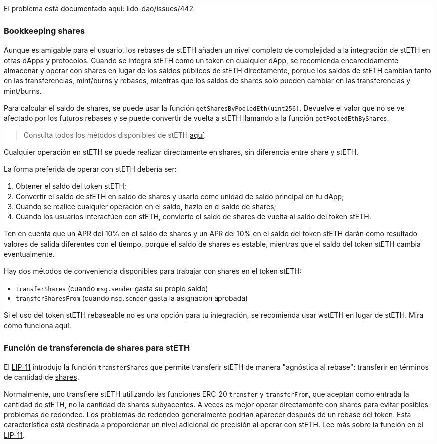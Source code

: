 El problema está documentado aquí: [lido-dao/issues/442](https://github.com/lidofinance/lido-dao/issues/442)

### Bookkeeping shares

Aunque es amigable para el usuario, los rebases de stETH añaden un nivel completo de complejidad a la integración de stETH en otras dApps y protocolos. Cuando se integra stETH como un token en cualquier dApp, se recomienda encarecidamente almacenar y operar con shares en lugar de los saldos públicos de stETH directamente, porque los saldos de stETH cambian tanto en las transferencias, mint/burns y rebases, mientras que los saldos de shares solo pueden cambiar en las transferencias y mint/burns.

Para calcular el saldo de shares, se puede usar la función `getSharesByPooledEth(uint256)`. Devuelve el valor que no se ve afectado por los futuros rebases y se puede convertir de vuelta a stETH llamando a la función `getPooledEthByShares`.

> Consulta todos los métodos disponibles de stETH [aquí](https://github.com/lidofinance/docs/blob/main/docs/contracts/lido.md#view-methods).

Cualquier operación en stETH se puede realizar directamente en shares, sin diferencia entre share y stETH.

La forma preferida de operar con stETH debería ser:

1. Obtener el saldo del token stETH;
2. Convertir el saldo de stETH en saldo de shares y usarlo como unidad de saldo principal en tu dApp;
3. Cuando se realice cualquier operación en el saldo, hazlo en el saldo de shares;
4. Cuando los usuarios interactúen con stETH, convierte el saldo de shares de vuelta al saldo del token stETH.

Ten en cuenta que un APR del 10% en el saldo de shares y un APR del 10% en el saldo del token stETH darán como resultado valores de salida diferentes con el tiempo, porque el saldo de shares es estable, mientras que el saldo del token stETH cambia eventualmente.

Hay dos métodos de conveniencia disponibles para trabajar con shares en el token stETH:

- `transferShares` (cuando `msg.sender` gasta su propio saldo)
- `transferSharesFrom` (cuando `msg.sender` gasta la asignación aprobada)

Si el uso del token stETH rebaseable no es una opción para tu integración, se recomienda usar wstETH en lugar de stETH. Mira cómo funciona [aquí](#wsteth).

### Función de transferencia de shares para stETH

El [LIP-11](https://github.com/lidofinance/lido-improvement-proposals/blob/develop/LIPS/lip-11.md) introdujo la función `transferShares` que permite transferir stETH de manera "agnóstica al rebase": transferir en términos de cantidad de [shares](#internos-de-steth-mecánica-de-shares).

Normalmente, uno transfiere stETH utilizando las funciones ERC-20 `transfer` y `transferFrom`, que aceptan como entrada la cantidad de stETH, no la cantidad de shares subyacentes. A veces es mejor operar directamente con shares para evitar posibles problemas de redondeo. Los problemas de redondeo generalmente podrían aparecer después de un rebase del token.
Esta característica está destinada a proporcionar un nivel adicional de precisión al operar con stETH.
Lee más sobre la función en el [LIP-11](https://github.com/lidofinance/lido-improvement-proposals/blob/develop/LIPS/lip-11.md).
